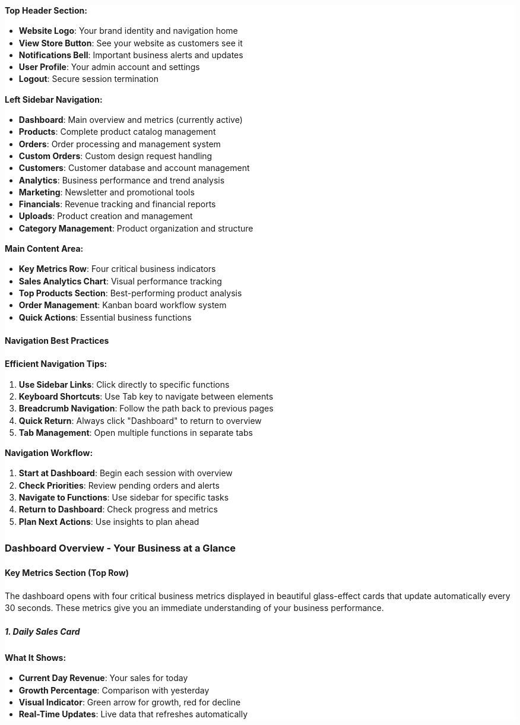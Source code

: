 **Top Header Section:**
- **Website Logo**: Your brand identity and navigation home
- **View Store Button**: See your website as customers see it
- **Notifications Bell**: Important business alerts and updates
- **User Profile**: Your admin account and settings
- **Logout**: Secure session termination

**Left Sidebar Navigation:**
- **Dashboard**: Main overview and metrics (currently active)
- **Products**: Complete product catalog management
- **Orders**: Order processing and management system
- **Custom Orders**: Custom design request handling
- **Customers**: Customer database and account management
- **Analytics**: Business performance and trend analysis
- **Marketing**: Newsletter and promotional tools
- **Financials**: Revenue tracking and financial reports
- **Uploads**: Product creation and management
- **Category Management**: Product organization and structure

**Main Content Area:**
- **Key Metrics Row**: Four critical business indicators
- **Sales Analytics Chart**: Visual performance tracking
- **Top Products Section**: Best-performing product analysis
- **Order Management**: Kanban board workflow system
- **Quick Actions**: Essential business functions

#### Navigation Best Practices

**Efficient Navigation Tips:**
1. **Use Sidebar Links**: Click directly to specific functions
2. **Keyboard Shortcuts**: Use Tab key to navigate between elements
3. **Breadcrumb Navigation**: Follow the path back to previous pages
4. **Quick Return**: Always click "Dashboard" to return to overview
5. **Tab Management**: Open multiple functions in separate tabs

**Navigation Workflow:**
1. **Start at Dashboard**: Begin each session with overview
2. **Check Priorities**: Review pending orders and alerts
3. **Navigate to Functions**: Use sidebar for specific tasks
4. **Return to Dashboard**: Check progress and metrics
5. **Plan Next Actions**: Use insights to plan ahead

### Dashboard Overview - Your Business at a Glance

#### Key Metrics Section (Top Row)

The dashboard opens with four critical business metrics displayed in beautiful glass-effect cards that update automatically every 30 seconds. These metrics give you an immediate understanding of your business performance.

##### 1. Daily Sales Card
**What It Shows:**
- **Current Day Revenue**: Your sales for today
- **Growth Percentage**: Comparison with yesterday
- **Visual Indicator**: Green arrow for growth, red for decline
- **Real-Time Updates**: Live data that refreshes automatically
